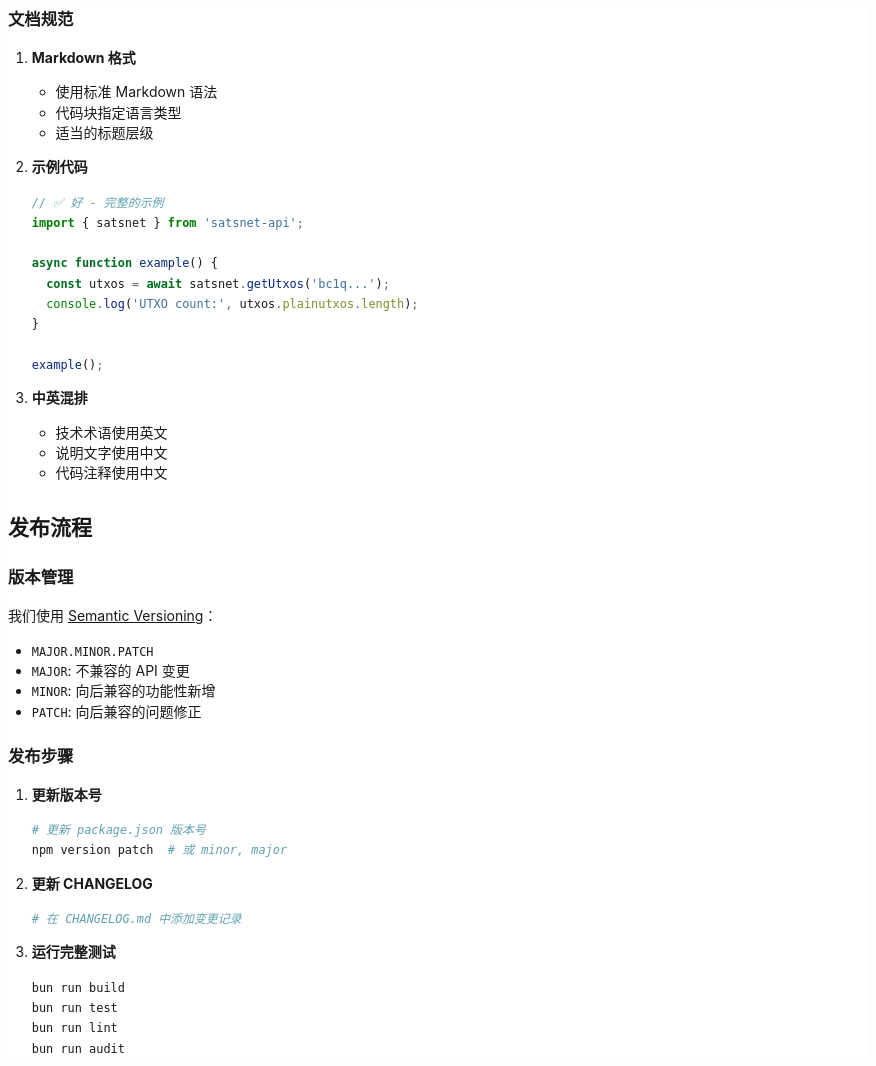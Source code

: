 ### 文档规范

1. **Markdown 格式**
   - 使用标准 Markdown 语法
   - 代码块指定语言类型
   - 适当的标题层级

2. **示例代码**
   ```typescript
   // ✅ 好 - 完整的示例
   import { satsnet } from 'satsnet-api';

   async function example() {
     const utxos = await satsnet.getUtxos('bc1q...');
     console.log('UTXO count:', utxos.plainutxos.length);
   }

   example();
   ```

3. **中英混排**
   - 技术术语使用英文
   - 说明文字使用中文
   - 代码注释使用中文

## 发布流程

### 版本管理

我们使用 [Semantic Versioning](https://semver.org/)：

- `MAJOR.MINOR.PATCH`
- `MAJOR`: 不兼容的 API 变更
- `MINOR`: 向后兼容的功能性新增
- `PATCH`: 向后兼容的问题修正

### 发布步骤

1. **更新版本号**
   ```bash
   # 更新 package.json 版本号
   npm version patch  # 或 minor, major
   ```

2. **更新 CHANGELOG**
   ```bash
   # 在 CHANGELOG.md 中添加变更记录
   ```

3. **运行完整测试**
   ```bash
   bun run build
   bun run test
   bun run lint
   bun run audit
   ```
